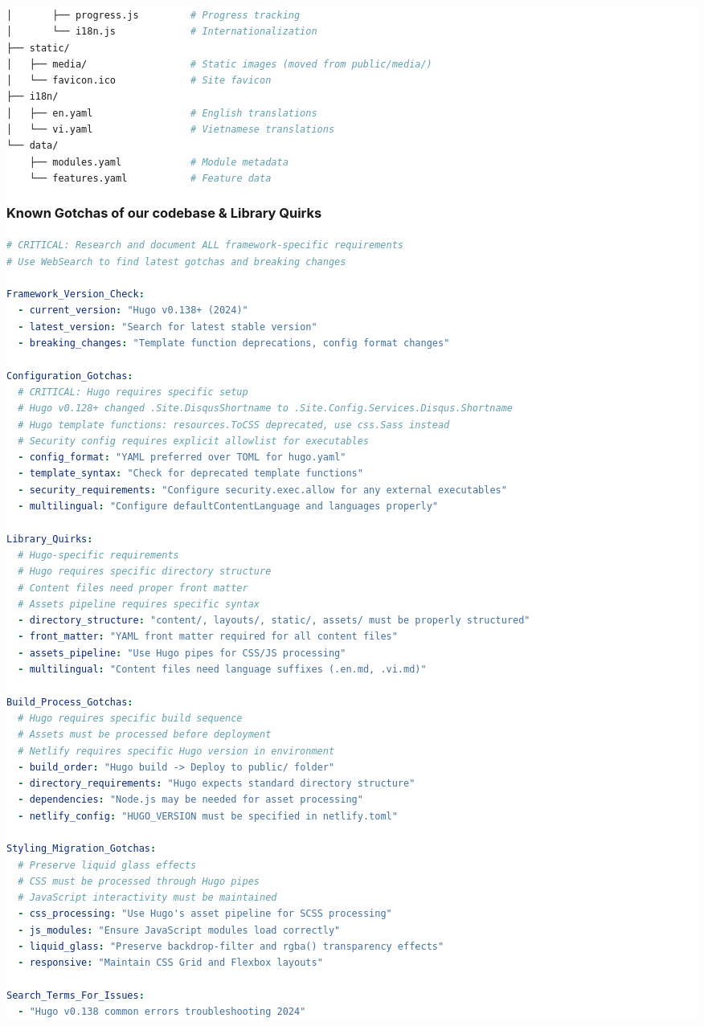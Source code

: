 ```bash
│       ├── progress.js         # Progress tracking
│       └── i18n.js             # Internationalization
├── static/
│   ├── media/                  # Static images (moved from public/media/)
│   └── favicon.ico             # Site favicon
├── i18n/
│   ├── en.yaml                 # English translations
│   └── vi.yaml                 # Vietnamese translations
└── data/
    ├── modules.yaml            # Module metadata
    └── features.yaml           # Feature data
```

### Known Gotchas of our codebase & Library Quirks
```yaml
# CRITICAL: Research and document ALL framework-specific requirements
# Use WebSearch to find latest gotchas and breaking changes

Framework_Version_Check:
  - current_version: "Hugo v0.138+ (2024)"
  - latest_version: "Search for latest stable version"
  - breaking_changes: "Template function deprecations, config format changes"

Configuration_Gotchas:
  # CRITICAL: Hugo requires specific setup
  # Hugo v0.128+ changed .Site.DisqusShortname to .Site.Config.Services.Disqus.Shortname
  # Hugo template functions: resources.ToCSS deprecated, use css.Sass instead
  # Security config requires explicit allowlist for executables
  - config_format: "YAML preferred over TOML for hugo.yaml"
  - template_syntax: "Check for deprecated template functions"
  - security_requirements: "Configure security.exec.allow for any external executables"
  - multilingual: "Configure defaultContentLanguage and languages properly"

Library_Quirks:
  # Hugo-specific requirements
  # Hugo requires specific directory structure
  # Content files need proper front matter
  # Assets pipeline requires specific syntax
  - directory_structure: "content/, layouts/, static/, assets/ must be properly structured"
  - front_matter: "YAML front matter required for all content files"
  - assets_pipeline: "Use Hugo pipes for CSS/JS processing"
  - multilingual: "Content files need language suffixes (.en.md, .vi.md)"

Build_Process_Gotchas:
  # Hugo requires specific build sequence
  # Assets must be processed before deployment
  # Netlify requires specific Hugo version in environment
  - build_order: "Hugo build -> Deploy to public/ folder"
  - directory_requirements: "Hugo expects standard directory structure"
  - dependencies: "Node.js may be needed for asset processing"
  - netlify_config: "HUGO_VERSION must be specified in netlify.toml"

Styling_Migration_Gotchas:
  # Preserve liquid glass effects
  # CSS must be processed through Hugo pipes
  # JavaScript interactivity must be maintained
  - css_processing: "Use Hugo's asset pipeline for SCSS processing"
  - js_modules: "Ensure JavaScript modules load correctly"
  - liquid_glass: "Preserve backdrop-filter and rgba() transparency effects"
  - responsive: "Maintain CSS Grid and Flexbox layouts"

Search_Terms_For_Issues:
  - "Hugo v0.138 common errors troubleshooting 2024"
```